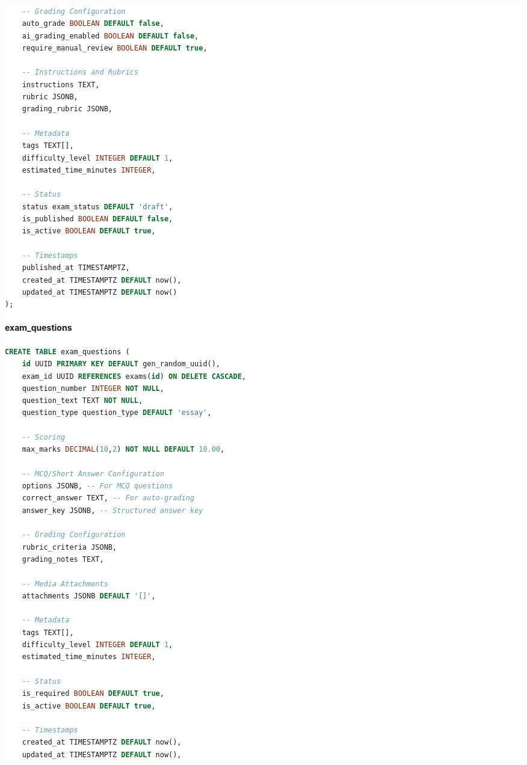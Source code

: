 ```sql
    -- Grading Configuration
    auto_grade BOOLEAN DEFAULT false,
    ai_grading_enabled BOOLEAN DEFAULT false,
    require_manual_review BOOLEAN DEFAULT true,
    
    -- Instructions and Rubrics
    instructions TEXT,
    rubric JSONB,
    grading_rubric JSONB,
    
    -- Metadata
    tags TEXT[],
    difficulty_level INTEGER DEFAULT 1,
    estimated_time_minutes INTEGER,
    
    -- Status
    status exam_status DEFAULT 'draft',
    is_published BOOLEAN DEFAULT false,
    is_active BOOLEAN DEFAULT true,
    
    -- Timestamps
    published_at TIMESTAMPTZ,
    created_at TIMESTAMPTZ DEFAULT now(),
    updated_at TIMESTAMPTZ DEFAULT now()
);
```

#### exam_questions
```sql
CREATE TABLE exam_questions (
    id UUID PRIMARY KEY DEFAULT gen_random_uuid(),
    exam_id UUID REFERENCES exams(id) ON DELETE CASCADE,
    question_number INTEGER NOT NULL,
    question_text TEXT NOT NULL,
    question_type question_type DEFAULT 'essay',
    
    -- Scoring
    max_marks DECIMAL(10,2) NOT NULL DEFAULT 10.00,
    
    -- MCQ/Short Answer Configuration
    options JSONB, -- For MCQ questions
    correct_answer TEXT, -- For auto-grading
    answer_key JSONB, -- Structured answer key
    
    -- Grading Configuration
    rubric_criteria JSONB,
    grading_notes TEXT,
    
    -- Media Attachments
    attachments JSONB DEFAULT '[]',
    
    -- Metadata
    tags TEXT[],
    difficulty_level INTEGER DEFAULT 1,
    estimated_time_minutes INTEGER,
    
    -- Status
    is_required BOOLEAN DEFAULT true,
    is_active BOOLEAN DEFAULT true,
    
    -- Timestamps
    created_at TIMESTAMPTZ DEFAULT now(),
    updated_at TIMESTAMPTZ DEFAULT now(),
```